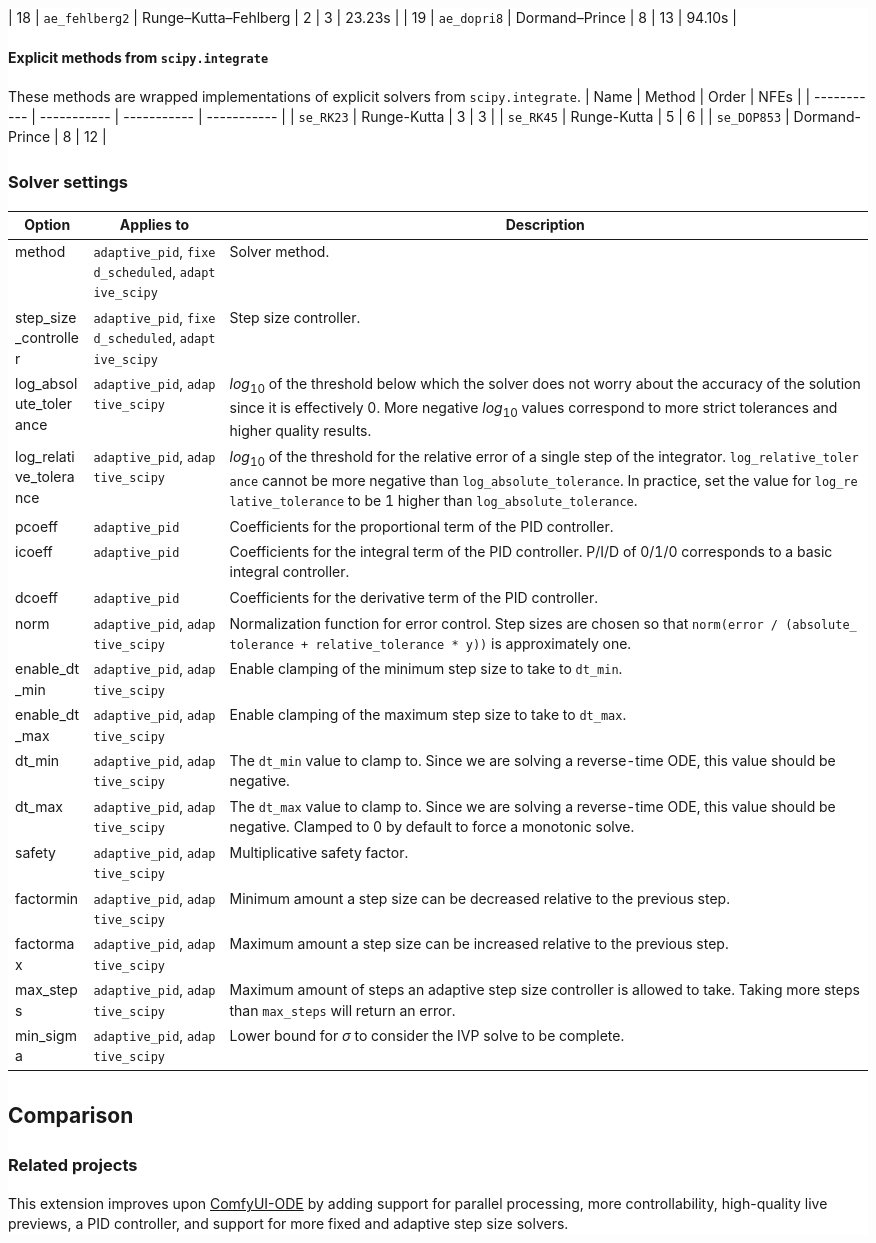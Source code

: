 | 18 | `ae_fehlberg2` | Runge–Kutta–Fehlberg | 2 | 3 | 23.23s |
| 19 | `ae_dopri8` | Dormand–Prince | 8 | 13 | 94.10s |

#### Explicit methods from `scipy.integrate`
These methods are wrapped implementations of explicit solvers from `scipy.integrate`.
| Name | Method | Order | NFEs |
| ----------- | ----------- | ----------- | ----------- |
| `se_RK23` | Runge-Kutta | 3 | 3 |
| `se_RK45` | Runge-Kutta | 5 | 6 |
| `se_DOP853` | Dormand-Prince | 8 | 12 | 

### Solver settings
| Option | Applies to | Description |
| ----------- | ----------- | ----------- |
| method | `adaptive_pid`, `fixed_scheduled`, `adaptive_scipy` | Solver method. |
| step_size_controller | `adaptive_pid`, `fixed_scheduled`, `adaptive_scipy` | Step size controller. |
| log_absolute_tolerance | `adaptive_pid`, `adaptive_scipy` | $log_{10}$ of the threshold below which the solver does not worry about the accuracy of the solution since it is effectively 0. More negative $log_{10}$ values correspond to more strict tolerances and higher quality results. |
| log_relative_tolerance | `adaptive_pid`, `adaptive_scipy` | $log_{10}$ of the threshold for the relative error of a single step of the integrator. `log_relative_tolerance` cannot be more negative than `log_absolute_tolerance`. In practice, set the value for `log_relative_tolerance` to be 1 higher than `log_absolute_tolerance`. |
| pcoeff | `adaptive_pid` | Coefficients for the proportional term of the PID controller. | 
| icoeff | `adaptive_pid` | Coefficients for the integral term of the PID controller. P/I/D of 0/1/0 corresponds to a basic integral controller. | 
| dcoeff | `adaptive_pid` | Coefficients for the derivative term of the PID controller. | 
| norm | `adaptive_pid`, `adaptive_scipy` | Normalization function for error control. Step sizes are chosen so that `norm(error / (absolute_tolerance + relative_tolerance * y))` is approximately one. |
| enable_dt_min | `adaptive_pid`, `adaptive_scipy` | Enable clamping of the minimum step size to take to `dt_min`. |
| enable_dt_max | `adaptive_pid`, `adaptive_scipy` | Enable clamping of the maximum step size to take to `dt_max`. |
| dt_min | `adaptive_pid`, `adaptive_scipy` | The `dt_min` value to clamp to. Since we are solving a reverse-time ODE, this value should be negative. |
| dt_max | `adaptive_pid`, `adaptive_scipy` | The `dt_max` value to clamp to. Since we are solving a reverse-time ODE, this value should be negative. Clamped to 0 by default to force a monotonic solve. |
| safety | `adaptive_pid`, `adaptive_scipy` | Multiplicative safety factor. |
| factormin | `adaptive_pid`, `adaptive_scipy` | Minimum amount a step size can be decreased relative to the previous step. |
| factormax | `adaptive_pid`, `adaptive_scipy` | Maximum amount a step size can be increased relative to the previous step. |
| max_steps | `adaptive_pid`, `adaptive_scipy` | Maximum amount of steps an adaptive step size controller is allowed to take. Taking more steps than `max_steps` will return an error. |
| min_sigma | `adaptive_pid`, `adaptive_scipy` | Lower bound for $\sigma$ to consider the IVP solve to be complete. |

## Comparison
### Related projects
This extension improves upon [ComfyUI-ODE](https://github.com/redhottensors/ComfyUI-ODE) by adding support for parallel processing, more controllability, high-quality live previews, a PID controller, and support for more fixed and adaptive step size solvers.
